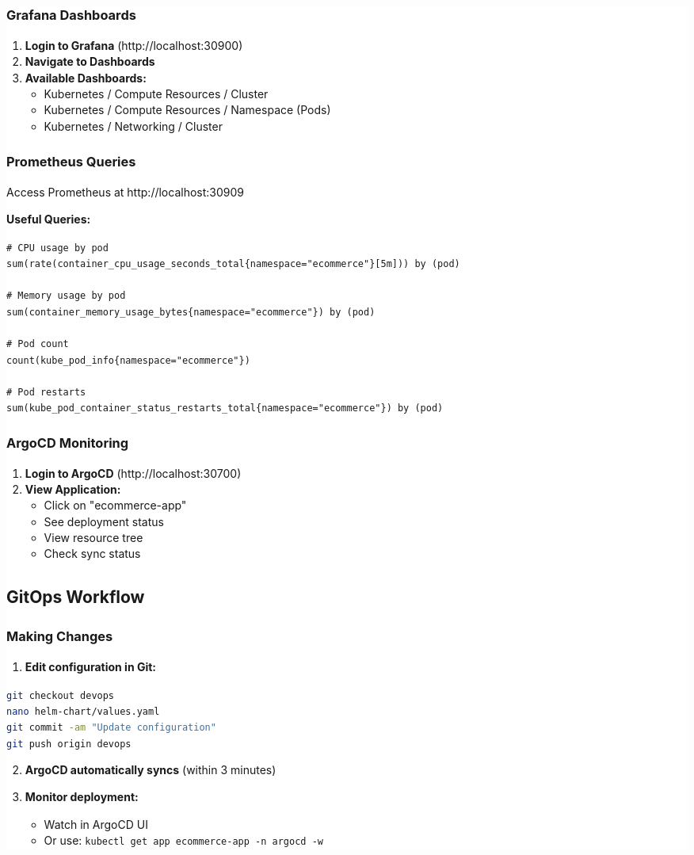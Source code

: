 ### Grafana Dashboards

1. **Login to Grafana** (http://localhost:30900)
2. **Navigate to Dashboards**
3. **Available Dashboards:**
   - Kubernetes / Compute Resources / Cluster
   - Kubernetes / Compute Resources / Namespace (Pods)
   - Kubernetes / Networking / Cluster

### Prometheus Queries

Access Prometheus at http://localhost:30909

**Useful Queries:**
```promql
# CPU usage by pod
sum(rate(container_cpu_usage_seconds_total{namespace="ecommerce"}[5m])) by (pod)

# Memory usage by pod
sum(container_memory_usage_bytes{namespace="ecommerce"}) by (pod)

# Pod count
count(kube_pod_info{namespace="ecommerce"})

# Pod restarts
sum(kube_pod_container_status_restarts_total{namespace="ecommerce"}) by (pod)
```

### ArgoCD Monitoring

1. **Login to ArgoCD** (http://localhost:30700)
2. **View Application:**
   - Click on "ecommerce-app"
   - See deployment status
   - View resource tree
   - Check sync status

## GitOps Workflow

### Making Changes

1. **Edit configuration in Git:**
```bash
git checkout devops
nano helm-chart/values.yaml
git commit -am "Update configuration"
git push origin devops
```

2. **ArgoCD automatically syncs** (within 3 minutes)

3. **Monitor deployment:**
   - Watch in ArgoCD UI
   - Or use: `kubectl get app ecommerce-app -n argocd -w`
